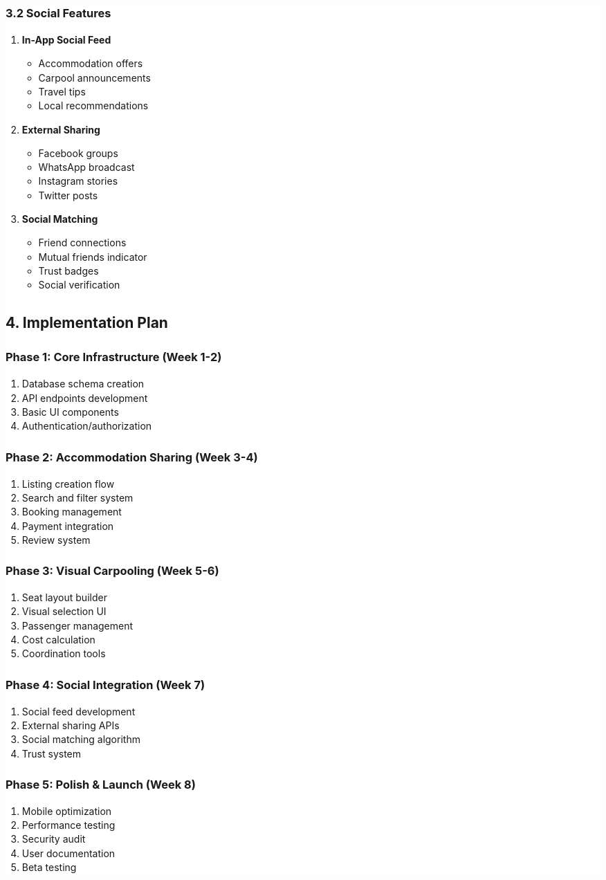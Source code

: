 ### 3.2 Social Features

1. **In-App Social Feed**
   - Accommodation offers
   - Carpool announcements
   - Travel tips
   - Local recommendations

2. **External Sharing**
   - Facebook groups
   - WhatsApp broadcast
   - Instagram stories
   - Twitter posts

3. **Social Matching**
   - Friend connections
   - Mutual friends indicator
   - Trust badges
   - Social verification

## 4. Implementation Plan

### Phase 1: Core Infrastructure (Week 1-2)
1. Database schema creation
2. API endpoints development
3. Basic UI components
4. Authentication/authorization

### Phase 2: Accommodation Sharing (Week 3-4)
1. Listing creation flow
2. Search and filter system
3. Booking management
4. Payment integration
5. Review system

### Phase 3: Visual Carpooling (Week 5-6)
1. Seat layout builder
2. Visual selection UI
3. Passenger management
4. Cost calculation
5. Coordination tools

### Phase 4: Social Integration (Week 7)
1. Social feed development
2. External sharing APIs
3. Social matching algorithm
4. Trust system

### Phase 5: Polish & Launch (Week 8)
1. Mobile optimization
2. Performance testing
3. Security audit
4. User documentation
5. Beta testing

